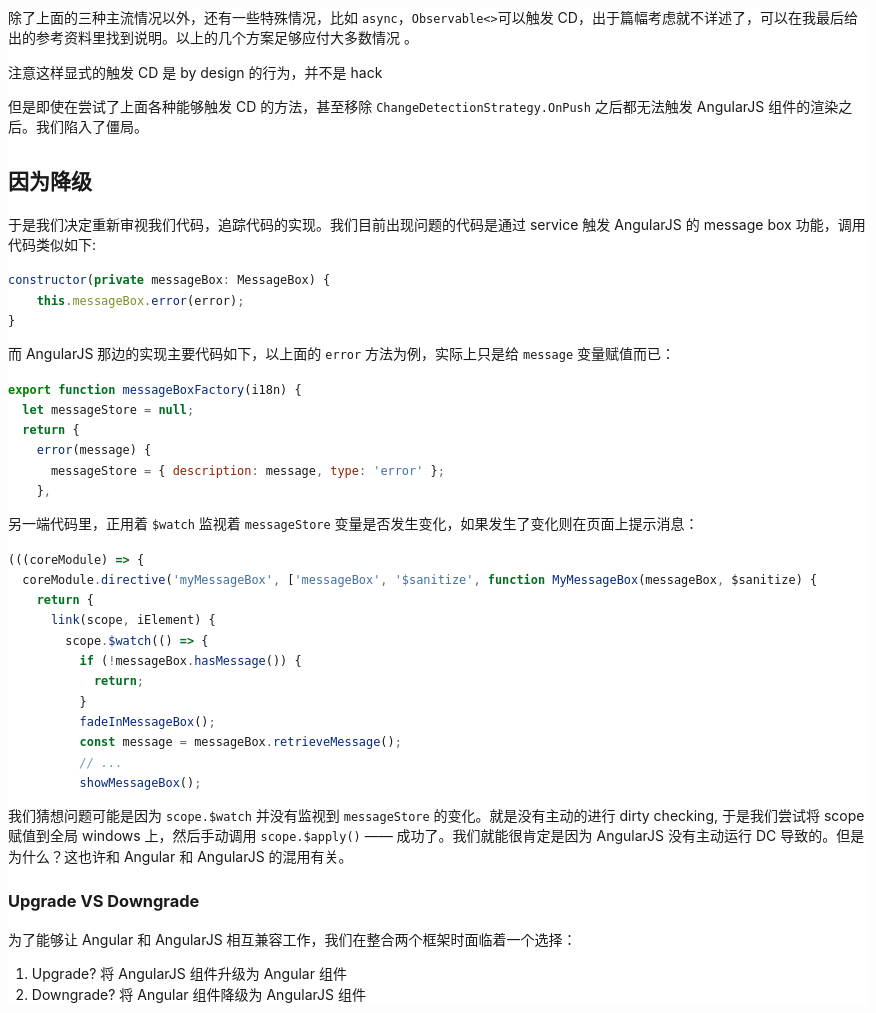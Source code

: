 除了上面的三种主流情况以外，还有一些特殊情况，比如 `async`，`Observable<>`可以触发 CD，出于篇幅考虑就不详述了，可以在我最后给出的参考资料里找到说明。以上的几个方案足够应付大多数情况 。

注意这样显式的触发 CD 是 by design 的行为，并不是 hack

但是即使在尝试了上面各种能够触发 CD 的方法，甚至移除 `ChangeDetectionStrategy.OnPush` 之后都无法触发 AngularJS 组件的渲染之后。我们陷入了僵局。

## 因为降级

于是我们决定重新审视我们代码，追踪代码的实现。我们目前出现问题的代码是通过  service 触发 AngularJS 的 message box 功能，调用代码类似如下:

```javascript
constructor(private messageBox: MessageBox) {
    this.messageBox.error(error);
}
```

而 AngularJS 那边的实现主要代码如下，以上面的 `error` 方法为例，实际上只是给 `message` 变量赋值而已：

```javascript
export function messageBoxFactory(i18n) {
  let messageStore = null;
  return {
    error(message) {
      messageStore = { description: message, type: 'error' };
    },
```

另一端代码里，正用着 `$watch` 监视着 `messageStore` 变量是否发生变化，如果发生了变化则在页面上提示消息：

```javascript
(((coreModule) => {
  coreModule.directive('myMessageBox', ['messageBox', '$sanitize', function MyMessageBox(messageBox, $sanitize) {
    return {
      link(scope, iElement) {
        scope.$watch(() => {
          if (!messageBox.hasMessage()) {
            return;
          }
          fadeInMessageBox();
          const message = messageBox.retrieveMessage();
          // ...
          showMessageBox();
```

我们猜想问题可能是因为 `scope.$watch` 并没有监视到 `messageStore` 的变化。就是没有主动的进行 dirty checking, 于是我们尝试将 scope 赋值到全局 windows 上，然后手动调用 `scope.$apply()` —— 成功了。我们就能很肯定是因为 AngularJS 没有主动运行 DC 导致的。但是为什么？这也许和 Angular 和 AngularJS 的混用有关。

 ### Upgrade VS Downgrade

为了能够让 Angular 和 AngularJS 相互兼容工作，我们在整合两个框架时面临着一个选择：

1. Upgrade? 将 AngularJS 组件升级为 Angular 组件
2. Downgrade? 将 Angular 组件降级为 AngularJS 组件
